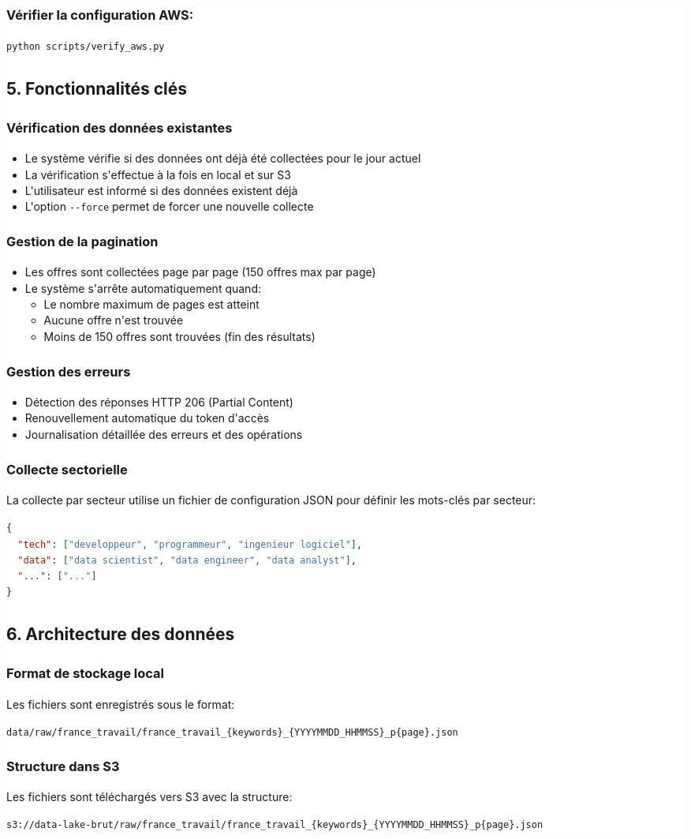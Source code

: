### Vérifier la configuration AWS:
```bash
python scripts/verify_aws.py
```

## 5. Fonctionnalités clés

### Vérification des données existantes
- Le système vérifie si des données ont déjà été collectées pour le jour actuel
- La vérification s'effectue à la fois en local et sur S3
- L'utilisateur est informé si des données existent déjà
- L'option `--force` permet de forcer une nouvelle collecte

### Gestion de la pagination
- Les offres sont collectées page par page (150 offres max par page)
- Le système s'arrête automatiquement quand:
  - Le nombre maximum de pages est atteint
  - Aucune offre n'est trouvée
  - Moins de 150 offres sont trouvées (fin des résultats)

### Gestion des erreurs
- Détection des réponses HTTP 206 (Partial Content)
- Renouvellement automatique du token d'accès
- Journalisation détaillée des erreurs et des opérations

### Collecte sectorielle
La collecte par secteur utilise un fichier de configuration JSON pour définir les mots-clés par secteur:
```json
{
  "tech": ["developpeur", "programmeur", "ingenieur logiciel"],
  "data": ["data scientist", "data engineer", "data analyst"],
  "...": ["..."]
}
```

## 6. Architecture des données

### Format de stockage local
Les fichiers sont enregistrés sous le format:
```
data/raw/france_travail/france_travail_{keywords}_{YYYYMMDD_HHMMSS}_p{page}.json
```

### Structure dans S3
Les fichiers sont téléchargés vers S3 avec la structure:
```
s3://data-lake-brut/raw/france_travail/france_travail_{keywords}_{YYYYMMDD_HHMMSS}_p{page}.json
```
